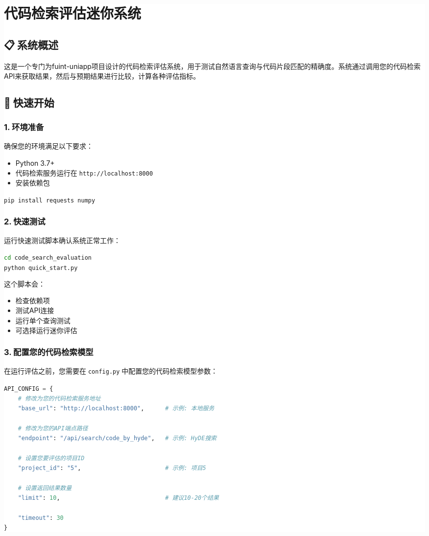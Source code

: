 # 代码检索评估迷你系统

## 📋 系统概述

这是一个专门为fuint-uniapp项目设计的代码检索评估系统，用于测试自然语言查询与代码片段匹配的精确度。系统通过调用您的代码检索API来获取结果，然后与预期结果进行比较，计算各种评估指标。

## 🚀 快速开始

### 1. 环境准备

确保您的环境满足以下要求：
- Python 3.7+
- 代码检索服务运行在 `http://localhost:8000`
- 安装依赖包

```bash
pip install requests numpy
```

### 2. 快速测试

运行快速测试脚本确认系统正常工作：

```bash
cd code_search_evaluation
python quick_start.py
```

这个脚本会：
- 检查依赖项
- 测试API连接
- 运行单个查询测试
- 可选择运行迷你评估

### 3. 配置您的代码检索模型

在运行评估之前，您需要在 `config.py` 中配置您的代码检索模型参数：

```python
API_CONFIG = {
    # 修改为您的代码检索服务地址
    "base_url": "http://localhost:8000",      # 示例: 本地服务
    
    # 修改为您的API端点路径  
    "endpoint": "/api/search/code_by_hyde",   # 示例: HyDE搜索
    
    # 设置您要评估的项目ID
    "project_id": "5",                        # 示例: 项目5
    
    # 设置返回结果数量
    "limit": 10,                              # 建议10-20个结果
    
    "timeout": 30
}
```
